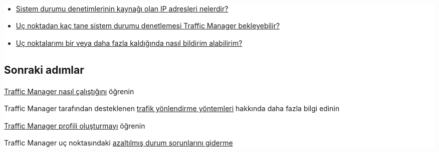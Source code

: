 * [Sistem durumu denetimlerinin kaynağı olan IP adresleri nelerdir?](./traffic-manager-faqs.md#what-are-the-ip-addresses-from-which-the-health-checks-originate)

* [Uç noktadan kaç tane sistem durumu denetlemesi Traffic Manager bekleyebilir?](./traffic-manager-faqs.md#how-many-health-checks-to-my-endpoint-can-i-expect-from-traffic-manager)

* [Uç noktalarımı bir veya daha fazla kaldığında nasıl bildirim alabilirim?](./traffic-manager-faqs.md#how-can-i-get-notified-if-one-of-my-endpoints-goes-down)

## <a name="next-steps"></a>Sonraki adımlar

[Traffic Manager nasıl çalıştığını](traffic-manager-how-it-works.md) öğrenin

Traffic Manager tarafından desteklenen [trafik yönlendirme yöntemleri](traffic-manager-routing-methods.md) hakkında daha fazla bilgi edinin

[Traffic Manager profili oluşturmayı](traffic-manager-manage-profiles.md) öğrenin

Traffic Manager uç noktasındaki [azaltılmış durum sorunlarını giderme](traffic-manager-troubleshooting-degraded.md)
